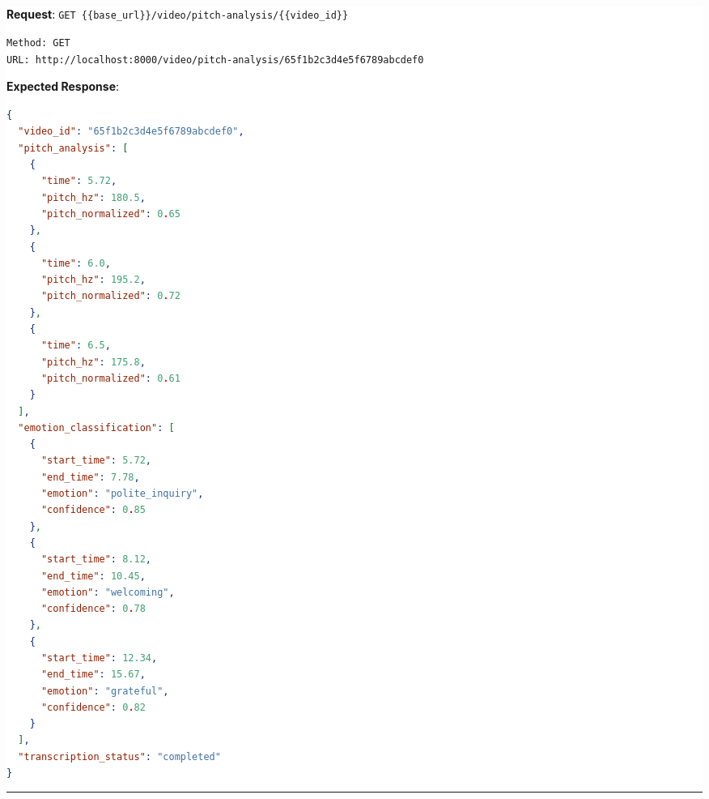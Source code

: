 **Request**: `GET {{base_url}}/video/pitch-analysis/{{video_id}}`
```
Method: GET
URL: http://localhost:8000/video/pitch-analysis/65f1b2c3d4e5f6789abcdef0
```

**Expected Response**:
```json
{
  "video_id": "65f1b2c3d4e5f6789abcdef0",
  "pitch_analysis": [
    {
      "time": 5.72,
      "pitch_hz": 180.5,
      "pitch_normalized": 0.65
    },
    {
      "time": 6.0,
      "pitch_hz": 195.2,
      "pitch_normalized": 0.72
    },
    {
      "time": 6.5,
      "pitch_hz": 175.8,
      "pitch_normalized": 0.61
    }
  ],
  "emotion_classification": [
    {
      "start_time": 5.72,
      "end_time": 7.78,
      "emotion": "polite_inquiry",
      "confidence": 0.85
    },
    {
      "start_time": 8.12,
      "end_time": 10.45,
      "emotion": "welcoming",
      "confidence": 0.78
    },
    {
      "start_time": 12.34,
      "end_time": 15.67,
      "emotion": "grateful",
      "confidence": 0.82
    }
  ],
  "transcription_status": "completed"
}
```

---
